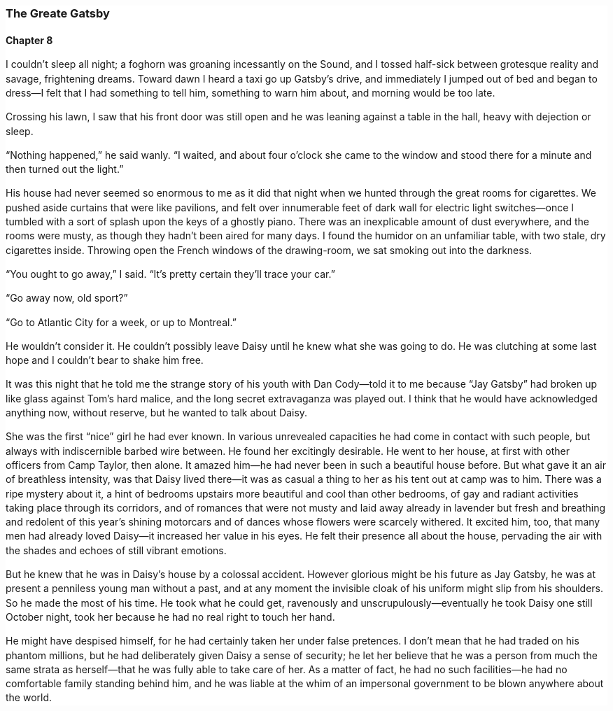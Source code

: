 ### The Greate Gatsby

**Chapter 8**

I couldn’t sleep all night; a foghorn was groaning incessantly on the Sound, and I tossed half-sick between grotesque reality and savage, frightening dreams. Toward dawn I heard a taxi go up Gatsby’s drive, and immediately I jumped out of bed and began to dress—I felt that I had something to tell him, something to warn him about, and morning would be too late.

Crossing his lawn, I saw that his front door was still open and he was leaning against a table in the hall, heavy with dejection or sleep.

“Nothing happened,” he said wanly. “I waited, and about four o’clock she came to the window and stood there for a minute and then turned out the light.”

His house had never seemed so enormous to me as it did that night when we hunted through the great rooms for cigarettes. We pushed aside curtains that were like pavilions, and felt over innumerable feet of dark wall for electric light switches—once I tumbled with a sort of splash upon the keys of a ghostly piano. There was an inexplicable amount of dust everywhere, and the rooms were musty, as though they hadn’t been aired for many days. I found the humidor on an unfamiliar table, with two stale, dry cigarettes inside. Throwing open the French windows of the drawing-room, we sat smoking out into the darkness.

“You ought to go away,” I said. “It’s pretty certain they’ll trace your car.”

“Go away now, old sport?”

“Go to Atlantic City for a week, or up to Montreal.”

He wouldn’t consider it. He couldn’t possibly leave Daisy until he knew what she was going to do. He was clutching at some last hope and I couldn’t bear to shake him free.

It was this night that he told me the strange story of his youth with Dan Cody—told it to me because “Jay Gatsby” had broken up like glass against Tom’s hard malice, and the long secret extravaganza was played out. I think that he would have acknowledged anything now, without reserve, but he wanted to talk about Daisy.

She was the first “nice” girl he had ever known. In various unrevealed capacities he had come in contact with such people, but always with indiscernible barbed wire between. He found her excitingly desirable. He went to her house, at first with other officers from Camp Taylor, then alone. It amazed him—he had never been in such a beautiful house before. But what gave it an air of breathless intensity, was that Daisy lived there—it was as casual a thing to her as his tent out at camp was to him. There was a ripe mystery about it, a hint of bedrooms upstairs more beautiful and cool than other bedrooms, of gay and radiant activities taking place through its corridors, and of romances that were not musty and laid away already in lavender but fresh and breathing and redolent of this year’s shining motorcars and of dances whose flowers were scarcely withered. It excited him, too, that many men had already loved Daisy—it increased her value in his eyes. He felt their presence all about the house, pervading the air with the shades and echoes of still vibrant emotions.

But he knew that he was in Daisy’s house by a colossal accident. However glorious might be his future as Jay Gatsby, he was at present a penniless young man without a past, and at any moment the invisible cloak of his uniform might slip from his shoulders. So he made the most of his time. He took what he could get, ravenously and unscrupulously—eventually he took Daisy one still October night, took her because he had no real right to touch her hand.

He might have despised himself, for he had certainly taken her under false pretences. I don’t mean that he had traded on his phantom millions, but he had deliberately given Daisy a sense of security; he let her believe that he was a person from much the same strata as herself—that he was fully able to take care of her. As a matter of fact, he had no such facilities—he had no comfortable family standing behind him, and he was liable at the whim of an impersonal government to be blown anywhere about the world.
